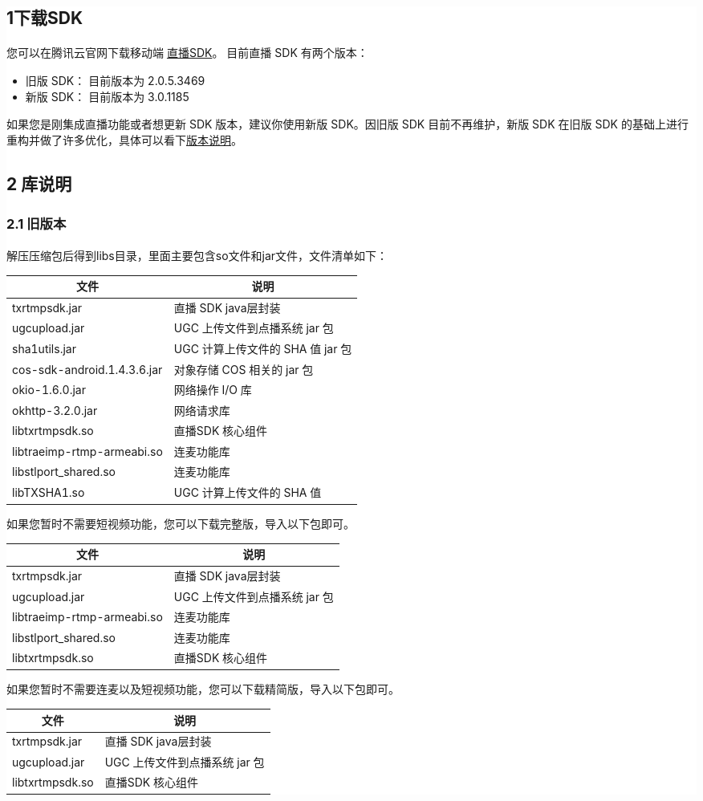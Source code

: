## 1下载SDK


您可以在腾讯云官网下载移动端 [直播SDK](https://www.qcloud.com/document/product/454/7873)。
目前直播 SDK 有两个版本：

- 旧版 SDK： 目前版本为 2.0.5.3469
- 新版 SDK： 目前版本为 3.0.1185

如果您是刚集成直播功能或者想更新 SDK 版本，建议你使用新版 SDK。因旧版 SDK 目前不再维护，新版 SDK 在旧版 SDK 的基础上进行重构并做了许多优化，具体可以看下[版本说明](https://www.qcloud.com/document/product/454/7873)。

## 2 库说明
### 2.1 旧版本
解压压缩包后得到libs目录，里面主要包含so文件和jar文件，文件清单如下：

| 文件 | 说明 |
|---------|---------|
| txrtmpsdk.jar | 直播 SDK java层封装 |
| ugcupload.jar | UGC 上传文件到点播系统 jar 包|
| sha1utils.jar | UGC 计算上传文件的 SHA 值 jar 包|
| cos-sdk-android.1.4.3.6.jar |  对象存储 COS 相关的 jar 包|
| okio-1.6.0.jar | 网络操作 I/O 库 |
| okhttp-3.2.0.jar | 网络请求库 |
| libtxrtmpsdk.so| 直播SDK 核心组件|
| libtraeimp-rtmp-armeabi.so | 连麦功能库 |
| libstlport_shared.so  | 连麦功能库 |
| libTXSHA1.so | UGC 计算上传文件的 SHA 值 |

如果您暂时不需要短视频功能，您可以下载完整版，导入以下包即可。

| 文件 | 说明 |
|---------|---------|
| txrtmpsdk.jar | 直播 SDK java层封装 |
| ugcupload.jar | UGC 上传文件到点播系统 jar 包|
| libtraeimp-rtmp-armeabi.so | 连麦功能库 |
| libstlport_shared.so  | 连麦功能库 |
| libtxrtmpsdk.so| 直播SDK 核心组件|

如果您暂时不需要连麦以及短视频功能，您可以下载精简版，导入以下包即可。

| 文件 | 说明 |
|---------|---------|
| txrtmpsdk.jar | 直播 SDK java层封装 |
| ugcupload.jar | UGC 上传文件到点播系统 jar 包|
| libtxrtmpsdk.so| 直播SDK 核心组件|
